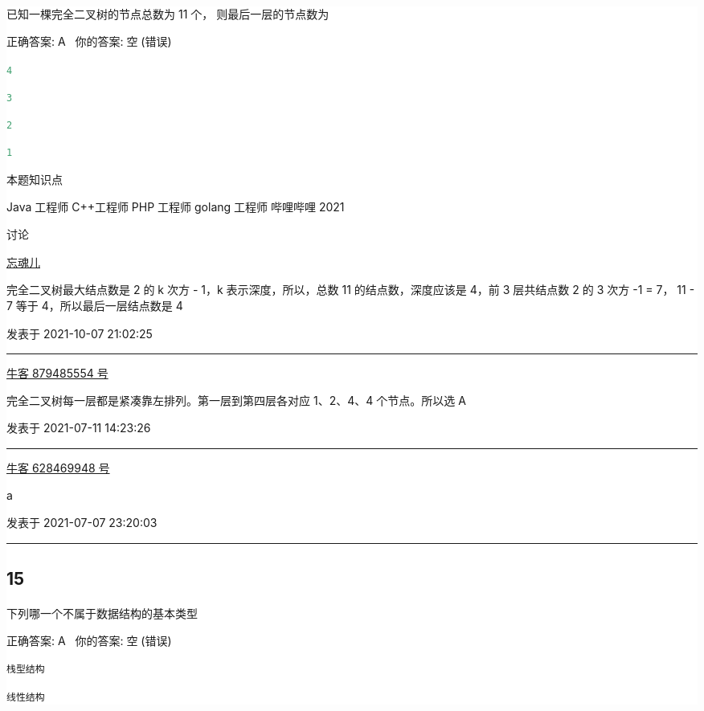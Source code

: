 已知一棵完全二叉树的节点总数为 11 个， 则最后一层的节点数为

正确答案: A   你的答案: 空 (错误)

```cpp
4
```

```cpp
3
```

```cpp
2
```

```cpp
1
```

本题知识点

Java 工程师 C++工程师 PHP 工程师 golang 工程师 哔哩哔哩 2021

讨论

[忘魂儿](https://www.nowcoder.com/profile/107947914)

完全二叉树最大结点数是 2 的 k 次方 - 1，k 表示深度，所以，总数 11 的结点数，深度应该是 4，前 3 层共结点数 2 的 3 次方 -1 = 7， 11 - 7 等于 4，所以最后一层结点数是 4

发表于 2021-10-07 21:02:25

* * *

[牛客 879485554 号](https://www.nowcoder.com/profile/879485554)

完全二叉树每一层都是紧凑靠左排列。第一层到第四层各对应 1、2、4、4 个节点。所以选 A

发表于 2021-07-11 14:23:26

* * *

[牛客 628469948 号](https://www.nowcoder.com/profile/628469948)

a

发表于 2021-07-07 23:20:03

* * *

## 15

下列哪一个不属于数据结构的基本类型

正确答案: A   你的答案: 空 (错误)

```cpp
栈型结构
```

```cpp
线性结构
```
